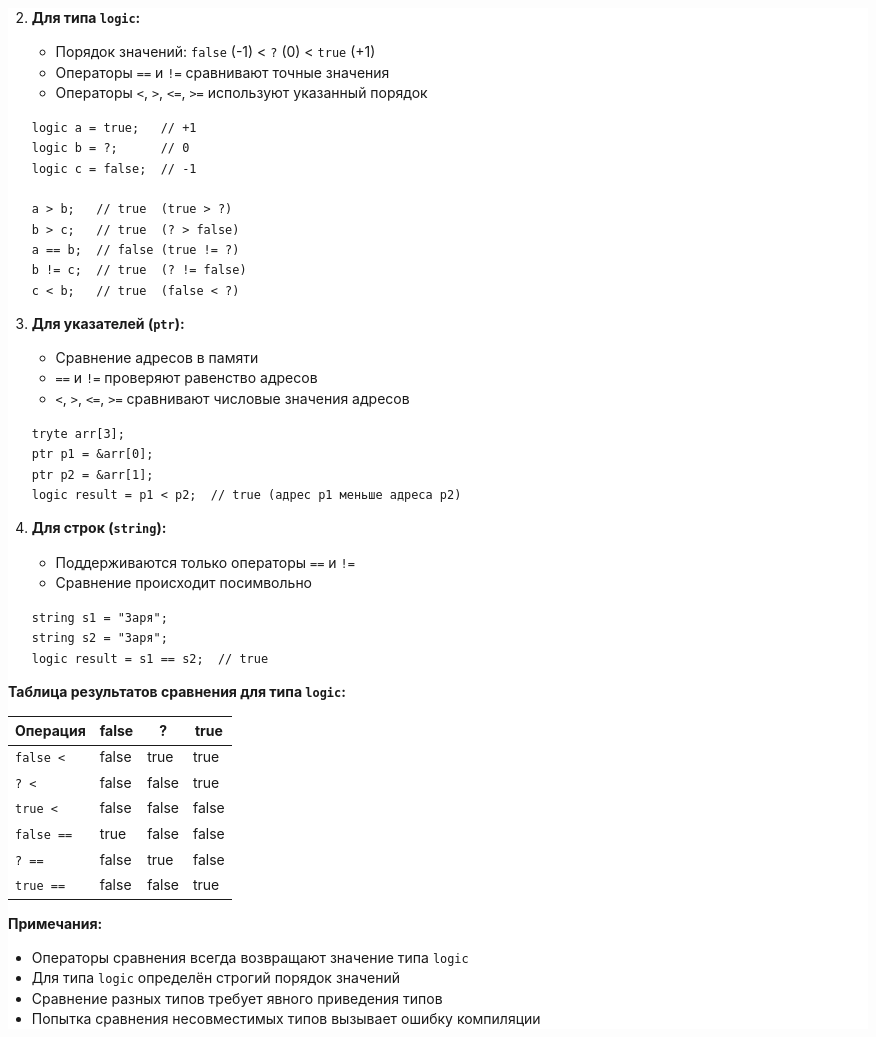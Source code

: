 2. **Для типа `logic`:**
   - Порядок значений: `false` (-1) < `?` (0) < `true` (+1)
   - Операторы `==` и `!=` сравнивают точные значения
   - Операторы `<`, `>`, `<=`, `>=` используют указанный порядок
   ```
   logic a = true;   // +1
   logic b = ?;      // 0
   logic c = false;  // -1
   
   a > b;   // true  (true > ?)
   b > c;   // true  (? > false)
   a == b;  // false (true != ?)
   b != c;  // true  (? != false)
   c < b;   // true  (false < ?)
   ```

3. **Для указателей (`ptr`):**
   - Сравнение адресов в памяти
   - `==` и `!=` проверяют равенство адресов
   - `<`, `>`, `<=`, `>=` сравнивают числовые значения адресов
   ```
   tryte arr[3];
   ptr p1 = &arr[0];
   ptr p2 = &arr[1];
   logic result = p1 < p2;  // true (адрес p1 меньше адреса p2)
   ```

4. **Для строк (`string`):**
   - Поддерживаются только операторы `==` и `!=`
   - Сравнение происходит посимвольно
   ```
   string s1 = "Заря";
   string s2 = "Заря";
   logic result = s1 == s2;  // true
   ```

**Таблица результатов сравнения для типа `logic`:**

| Операция | false | ? | true |
|----------|--------|---|------|
| `false <` | false | true | true |
| `? <` | false | false | true |
| `true <` | false | false | false |
| `false ==` | true | false | false |
| `? ==` | false | true | false |
| `true ==` | false | false | true |

**Примечания:**
- Операторы сравнения всегда возвращают значение типа `logic`
- Для типа `logic` определён строгий порядок значений
- Сравнение разных типов требует явного приведения типов
- Попытка сравнения несовместимых типов вызывает ошибку компиляции

